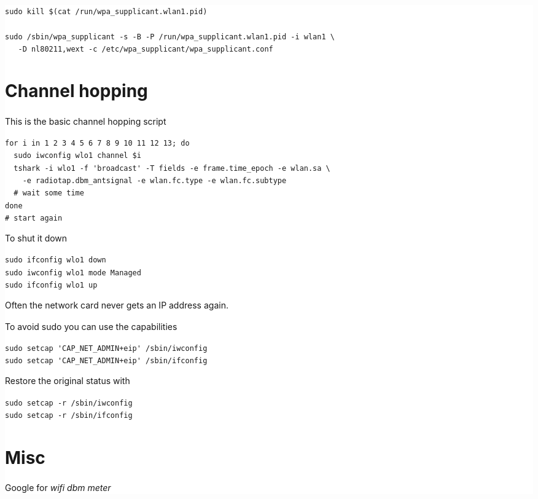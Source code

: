     sudo kill $(cat /run/wpa_supplicant.wlan1.pid)

    sudo /sbin/wpa_supplicant -s -B -P /run/wpa_supplicant.wlan1.pid -i wlan1 \
       -D nl80211,wext -c /etc/wpa_supplicant/wpa_supplicant.conf

# Channel hopping

This is the basic channel hopping script

    for i in 1 2 3 4 5 6 7 8 9 10 11 12 13; do
      sudo iwconfig wlo1 channel $i
      tshark -i wlo1 -f 'broadcast' -T fields -e frame.time_epoch -e wlan.sa \
        -e radiotap.dbm_antsignal -e wlan.fc.type -e wlan.fc.subtype
      # wait some time
    done
    # start again

To shut it down

    sudo ifconfig wlo1 down
    sudo iwconfig wlo1 mode Managed
    sudo ifconfig wlo1 up

Often the network card never gets an IP address again.

To avoid sudo you can use the capabilities

    sudo setcap 'CAP_NET_ADMIN+eip' /sbin/iwconfig
    sudo setcap 'CAP_NET_ADMIN+eip' /sbin/ifconfig

Restore the original status with

    sudo setcap -r /sbin/iwconfig
    sudo setcap -r /sbin/ifconfig

# Misc

Google for _wifi dbm meter_
